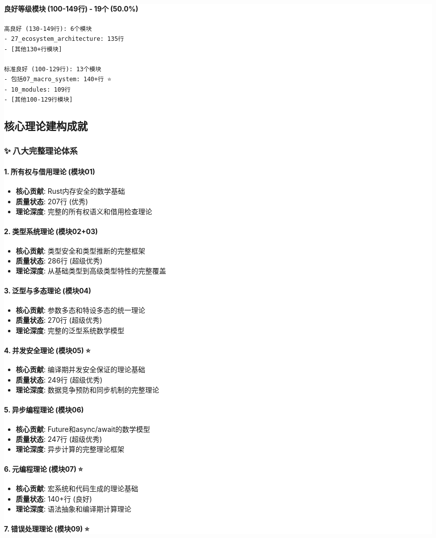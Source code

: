 #### 良好等级模块 (100-149行) - 19个 (50.0%)

```text
高良好 (130-149行): 6个模块
- 27_ecosystem_architecture: 135行
- [其他130+行模块]

标准良好 (100-129行): 13个模块
- 包括07_macro_system: 140+行 ⭐
- 10_modules: 109行
- [其他100-129行模块]
```

## 核心理论建构成就

### ✨ 八大完整理论体系

#### 1. 所有权与借用理论 (模块01)

- **核心贡献**: Rust内存安全的数学基础
- **质量状态**: 207行 (优秀)
- **理论深度**: 完整的所有权语义和借用检查理论

#### 2. 类型系统理论 (模块02+03)

- **核心贡献**: 类型安全和类型推断的完整框架
- **质量状态**: 286行 (超级优秀)
- **理论深度**: 从基础类型到高级类型特性的完整覆盖

#### 3. 泛型与多态理论 (模块04)

- **核心贡献**: 参数多态和特设多态的统一理论
- **质量状态**: 270行 (超级优秀)
- **理论深度**: 完整的泛型系统数学模型

#### 4. 并发安全理论 (模块05) ⭐

- **核心贡献**: 编译期并发安全保证的理论基础
- **质量状态**: 249行 (超级优秀)
- **理论深度**: 数据竞争预防和同步机制的完整理论

#### 5. 异步编程理论 (模块06)

- **核心贡献**: Future和async/await的数学模型
- **质量状态**: 247行 (超级优秀)
- **理论深度**: 异步计算的完整理论框架

#### 6. 元编程理论 (模块07) ⭐

- **核心贡献**: 宏系统和代码生成的理论基础
- **质量状态**: 140+行 (良好)
- **理论深度**: 语法抽象和编译期计算理论

#### 7. 错误处理理论 (模块09) ⭐
